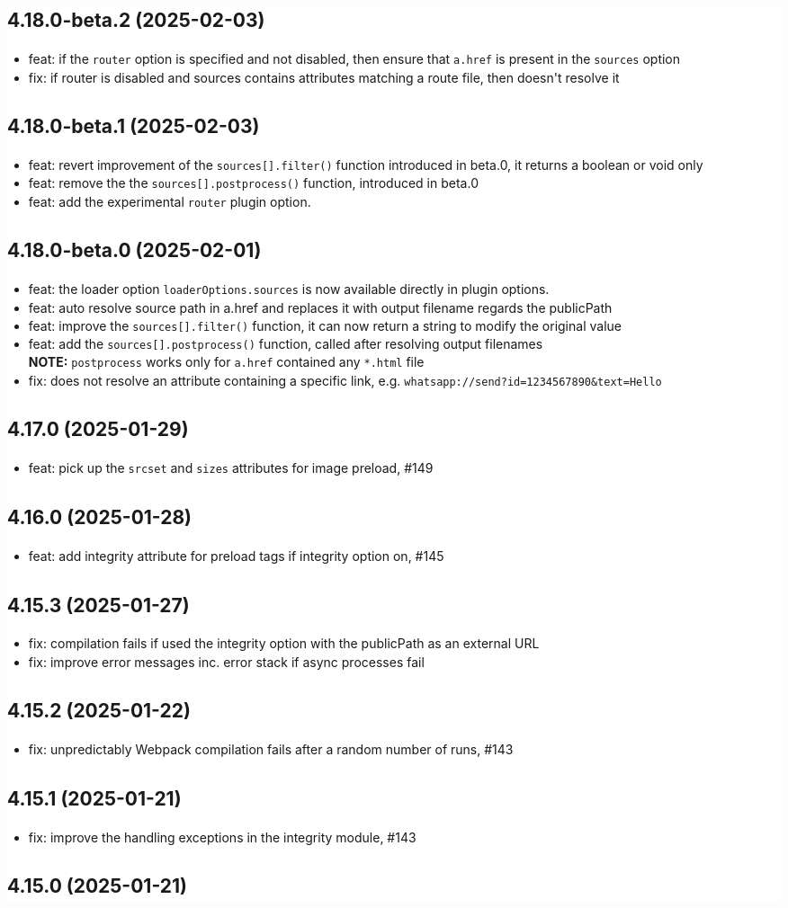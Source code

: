 ## 4.18.0-beta.2 (2025-02-03)

- feat: if the `router` option is specified and not disabled,
  then ensure that `a.href` is present in the `sources` option
- fix: if router is disabled and sources contains attributes matching a route file, then doesn't resolve it

## 4.18.0-beta.1 (2025-02-03)

- feat: revert improvement of the `sources[].filter()` function introduced in beta.0, it returns a boolean or void only
- feat: remove the the `sources[].postprocess()` function, introduced in beta.0
- feat: add the experimental `router` plugin option.

## 4.18.0-beta.0 (2025-02-01)

- feat: the loader option `loaderOptions.sources` is now available directly in plugin options.
- feat: auto resolve source path in a.href and replaces it with output filename regards the publicPath
- feat: improve the `sources[].filter()` function, it can now return a string to modify the original value
- feat: add the `sources[].postprocess()` function, called after resolving output filenames\
   **NOTE:** `postprocess` works only for `a.href` contained any `*.html` file
- fix: does not resolve an attribute containing a specific link, e.g. `whatsapp://send?id=1234567890&text=Hello`

## 4.17.0 (2025-01-29)

- feat: pick up the `srcset` and `sizes` attributes for image preload, #149

## 4.16.0 (2025-01-28)

- feat: add integrity attribute for preload tags if integrity option on, #145

## 4.15.3 (2025-01-27)

- fix: compilation fails if used the integrity option with the publicPath as an external URL
- fix: improve error messages inc. error stack if async processes fail

## 4.15.2 (2025-01-22)

- fix: unpredictably Webpack compilation fails after a random number of runs, #143

## 4.15.1 (2025-01-21)

- fix: improve the handling exceptions in the integrity module, #143

## 4.15.0 (2025-01-21)
